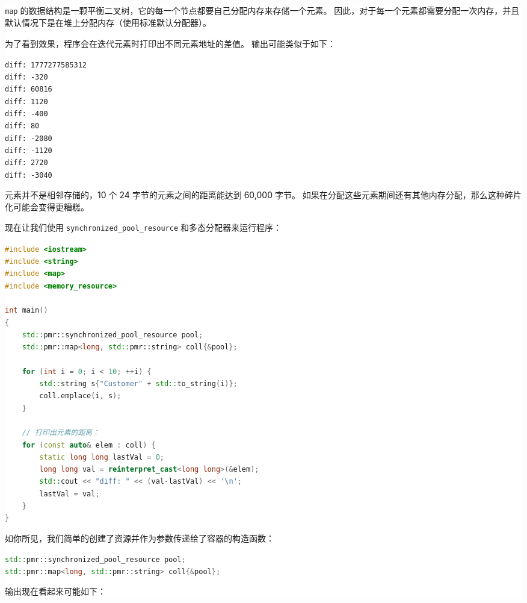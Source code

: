 `map` 的数据结构是一颗平衡二叉树，它的每一个节点都要自己分配内存来存储一个元素。 因此，对于每一个元素都需要分配一次内存，并且默认情况下是在堆上分配内存（使用标准默认分配器）。

为了看到效果，程序会在迭代元素时打印出不同元素地址的差值。 输出可能类似于如下：

```
diff: 1777277585312
diff: -320
diff: 60816
diff: 1120
diff: -400
diff: 80
diff: -2080
diff: -1120
diff: 2720
diff: -3040
```

元素并不是相邻存储的，10 个 24 字节的元素之间的距离能达到 60,000 字节。 如果在分配这些元素期间还有其他内存分配，那么这种碎片化可能会变得更糟糕。

现在让我们使用 `synchronized_pool_resource` 和多态分配器来运行程序：

```cpp
#include <iostream>
#include <string>
#include <map>
#include <memory_resource>

int main()
{
    std::pmr::synchronized_pool_resource pool;
    std::pmr::map<long, std::pmr::string> coll{&pool};

    for (int i = 0; i < 10; ++i) {
        std::string s{"Customer" + std::to_string(i)};
        coll.emplace(i, s);
    }

    // 打印出元素的距离：
    for (const auto& elem : coll) {
        static long long lastVal = 0;
        long long val = reinterpret_cast<long long>(&elem);
        std::cout << "diff: " << (val-lastVal) << '\n';
        lastVal = val;
    }
}
```

如你所见，我们简单的创建了资源并作为参数传递给了容器的构造函数：

```cpp
std::pmr::synchronized_pool_resource pool;
std::pmr::map<long, std::pmr::string> coll{&pool};
```

输出现在看起来可能如下：
